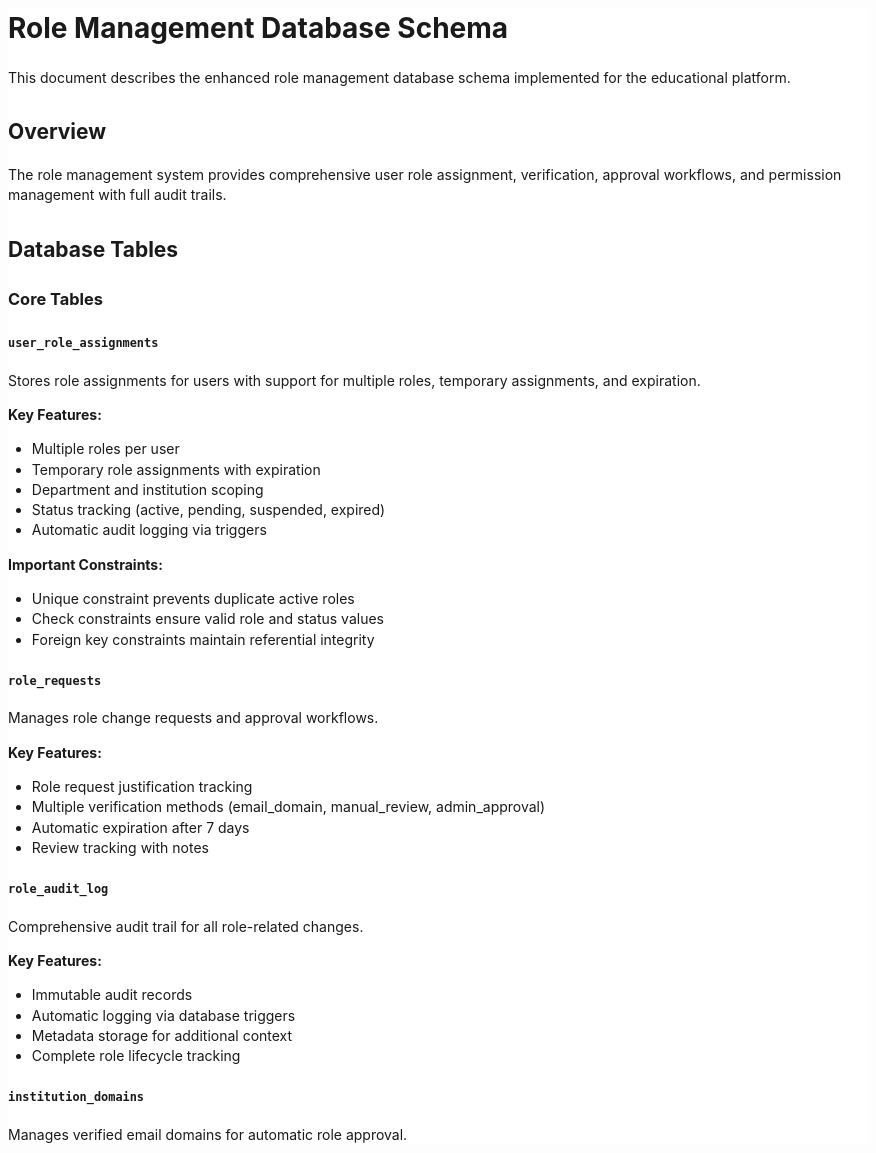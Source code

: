 # Role Management Database Schema

This document describes the enhanced role management database schema implemented for the educational platform.

## Overview

The role management system provides comprehensive user role assignment, verification, approval workflows, and permission management with full audit trails.

## Database Tables

### Core Tables

#### `user_role_assignments`
Stores role assignments for users with support for multiple roles, temporary assignments, and expiration.

**Key Features:**
- Multiple roles per user
- Temporary role assignments with expiration
- Department and institution scoping
- Status tracking (active, pending, suspended, expired)
- Automatic audit logging via triggers

**Important Constraints:**
- Unique constraint prevents duplicate active roles
- Check constraints ensure valid role and status values
- Foreign key constraints maintain referential integrity

#### `role_requests`
Manages role change requests and approval workflows.

**Key Features:**
- Role request justification tracking
- Multiple verification methods (email_domain, manual_review, admin_approval)
- Automatic expiration after 7 days
- Review tracking with notes

#### `role_audit_log`
Comprehensive audit trail for all role-related changes.

**Key Features:**
- Immutable audit records
- Automatic logging via database triggers
- Metadata storage for additional context
- Complete role lifecycle tracking

#### `institution_domains`
Manages verified email domains for automatic role approval.
